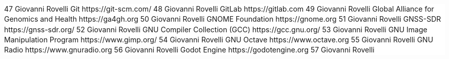   </tr>
    <tr>
    <td>47</td>
    <td>Giovanni Rovelli</td>
    <td>Git</td>
      <td>https://git-scm.com/</td>
  </tr>
    <tr>
    <td>48</td>
    <td>Giovanni Rovelli</td>
    <td>GitLab</td>
      <td>https://gitlab.com</td>
  </tr>
    <tr>
    <td>49</td>
    <td>Giovanni Rovelli</td>
    <td>Global Alliance for Genomics and Health</td>
      <td>https://ga4gh.org</td>
  </tr>
    <tr>
    <td>50</td>
    <td>Giovanni Rovelli</td>
    <td>GNOME Foundation</td>
      <td>https://gnome.org</td>
  </tr>
    <tr>
    <td>51</td>
    <td>Giovanni Rovelli</td>
    <td>GNSS-SDR</td>
      <td>https://gnss-sdr.org/</td>
  </tr>
    <tr>
    <td>52</td>
    <td>Giovanni Rovelli</td>
    <td>GNU Compiler Collection (GCC)</td>
      <td>https://gcc.gnu.org/</td>
  </tr>
    <tr>
    <td>53</td>
    <td>Giovanni Rovelli</td>
    <td>GNU Image Manipulation Program</td>
      <td>https://www.gimp.org/</td>
  </tr>
    <tr>
    <td>54</td>
    <td>Giovanni Rovelli</td>
    <td>GNU Octave</td>
      <td>https://www.octave.org</td>
  </tr>
    <tr>
    <td>55</td>
    <td>Giovanni Rovelli</td>
    <td>GNU Radio</td>
      <td>https://www.gnuradio.org</td>
  </tr>
    <tr>
    <td>56</td>
    <td>Giovanni Rovelli</td>
    <td>Godot Engine</td>
      <td>https://godotengine.org</td>
  </tr>
    <tr>
    <td>57</td>
    <td>Giovanni Rovelli</td>